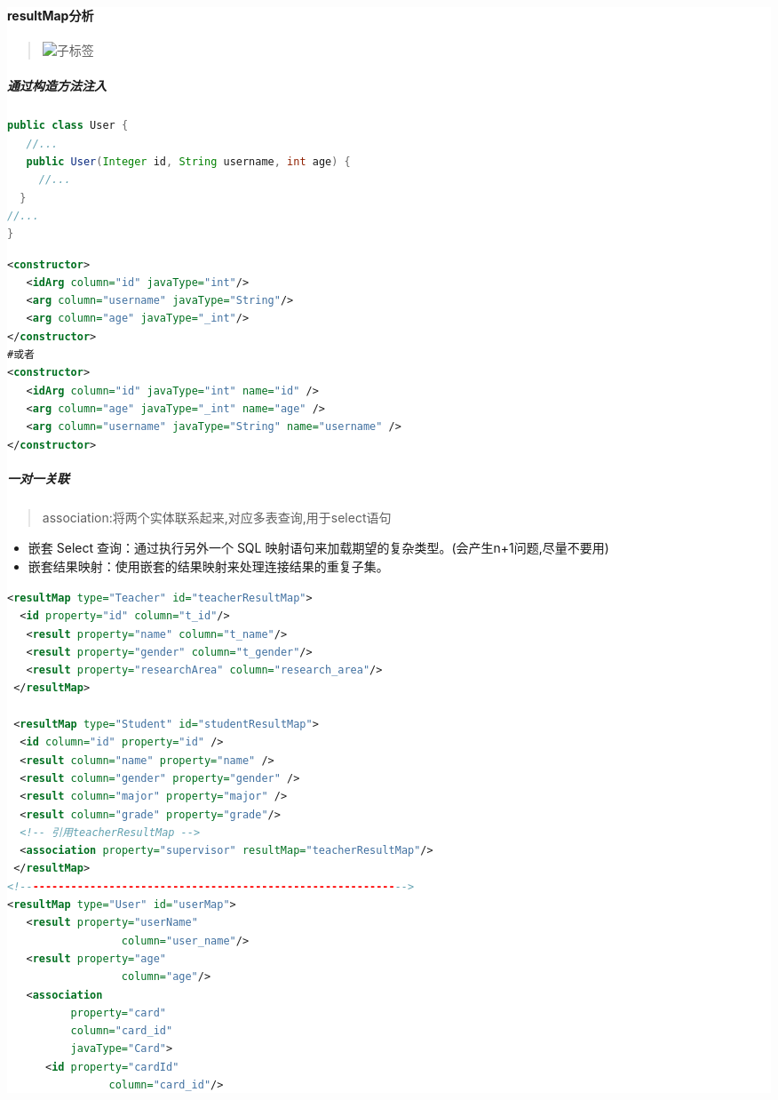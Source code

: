 #### **resultMap**分析

> ![子标签](E:\Typora\mybatis.assets\image-20200924193150700.png)

##### 通过构造方法注入

```java
public class User {
   //...
   public User(Integer id, String username, int age) {
     //...
  }
//...
}
```



```xml
<constructor>
   <idArg column="id" javaType="int"/>
   <arg column="username" javaType="String"/>
   <arg column="age" javaType="_int"/>
</constructor>
#或者
<constructor>
   <idArg column="id" javaType="int" name="id" />
   <arg column="age" javaType="_int" name="age" />
   <arg column="username" javaType="String" name="username" />
</constructor>
```

##### 一对一关联

> association:将两个实体联系起来,对应多表查询,用于select语句

- 嵌套 Select 查询：通过执行另外一个 SQL 映射语句来加载期望的复杂类型。(会产生n+1问题,尽量不要用)
- 嵌套结果映射：使用嵌套的结果映射来处理连接结果的重复子集。

```xml
<resultMap type="Teacher" id="teacherResultMap"> 
  <id property="id" column="t_id"/> 
   <result property="name" column="t_name"/> 
   <result property="gender" column="t_gender"/> 
   <result property="researchArea" column="research_area"/> 
 </resultMap> 
 
 <resultMap type="Student" id="studentResultMap"> 
  <id column="id" property="id" /> 
  <result column="name" property="name" /> 
  <result column="gender" property="gender" /> 
  <result column="major" property="major" /> 
  <result column="grade" property="grade"/> 
  <!-- 引用teacherResultMap --> 
  <association property="supervisor" resultMap="teacherResultMap"/> 
 </resultMap> 
<!------------------------------------------------------------->
<resultMap type="User" id="userMap">
   <result property="userName" 
                  column="user_name"/>
   <result property="age" 
                  column="age"/>
   <association 
          property="card"
          column="card_id" 
          javaType="Card">
      <id property="cardId" 
                column="card_id"/>
```